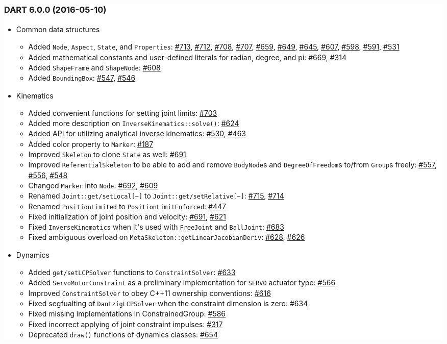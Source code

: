 ### DART 6.0.0 (2016-05-10)

* Common data structures

  * Added `Node`, `Aspect`, `State`, and `Properties`: [#713](https://github.com/dartsim/dart/pull/713), [#712](https://github.com/dartsim/dart/issues/712), [#708](https://github.com/dartsim/dart/pull/708), [#707](https://github.com/dartsim/dart/pull/707), [#659](https://github.com/dartsim/dart/pull/659), [#649](https://github.com/dartsim/dart/pull/649), [#645](https://github.com/dartsim/dart/issues/645), [#607](https://github.com/dartsim/dart/pull/607), [#598](https://github.com/dartsim/dart/pull/598), [#591](https://github.com/dartsim/dart/pull/591), [#531](https://github.com/dartsim/dart/pull/531) 
  * Added mathematical constants and user-defined literals for radian, degree, and pi: [#669](https://github.com/dartsim/dart/pull/669), [#314](https://github.com/dartsim/dart/issues/314)
  * Added `ShapeFrame` and `ShapeNode`: [#608](https://github.com/dartsim/dart/pull/608)
  * Added `BoundingBox`: [#547](https://github.com/dartsim/dart/pull/547), [#546](https://github.com/dartsim/dart/issues/546)

* Kinematics

  * Added convenient functions for setting joint limits: [#703](https://github.com/dartsim/dart/pull/703)
  * Added more description on `InverseKinematics::solve()`: [#624](https://github.com/dartsim/dart/pull/624)
  * Added API for utilizing analytical inverse kinematics: [#530](https://github.com/dartsim/dart/pull/530), [#463](https://github.com/dartsim/dart/issues/463)
  * Added color property to `Marker`: [#187](https://github.com/dartsim/dart/issues/187)
  * Improved `Skeleton` to clone `State` as well: [#691](https://github.com/dartsim/dart/pull/691)
  * Improved `ReferentialSkeleton` to be able to add and remove `BodyNode`s and `DegreeOfFreedom`s to/from `Group`s freely: [#557](https://github.com/dartsim/dart/pull/557), [#556](https://github.com/dartsim/dart/issues/556), [#548](https://github.com/dartsim/dart/issues/548)
  * Changed `Marker` into `Node`: [#692](https://github.com/dartsim/dart/pull/692), [#609](https://github.com/dartsim/dart/issues/609)
  * Renamed `Joint::get/setLocal[~]` to `Joint::get/setRelative[~]`: [#715](https://github.com/dartsim/dart/pull/715), [#714](https://github.com/dartsim/dart/issues/714)
  * Renamed `PositionLimited` to `PositionLimitEnforced`: [#447](https://github.com/dartsim/dart/issues/447)
  * Fixed initialization of joint position and velocity: [#691](https://github.com/dartsim/dart/pull/691), [#621](https://github.com/dartsim/dart/pull/621)
  * Fixed `InverseKinematics` when it's used with `FreeJoint` and `BallJoint`: [#683](https://github.com/dartsim/dart/pull/683)
  * Fixed ambiguous overload on `MetaSkeleton::getLinearJacobianDeriv`: [#628](https://github.com/dartsim/dart/pull/628), [#626](https://github.com/dartsim/dart/issues/626)

* Dynamics

  * Added `get/setLCPSolver` functions to `ConstraintSolver`: [#633](https://github.com/dartsim/dart/pull/633)
  * Added `ServoMotorConstraint` as a preliminary implementation for `SERVO` actuator type: [#566](https://github.com/dartsim/dart/pull/566)
  * Improved `ConstraintSolver` to obey C++11 ownership conventions: [#616](https://github.com/dartsim/dart/pull/616)
  * Fixed segfualting of `DantzigLCPSolver` when the constraint dimension is zero: [#634](https://github.com/dartsim/dart/pull/634)
  * Fixed missing implementations in ConstrainedGroup: [#586](https://github.com/dartsim/dart/pull/586)
  * Fixed incorrect applying of joint constraint impulses: [#317](https://github.com/dartsim/dart/issues/317)
  * Deprecated `draw()` functions of dynamics classes: [#654](https://github.com/dartsim/dart/pull/654)
